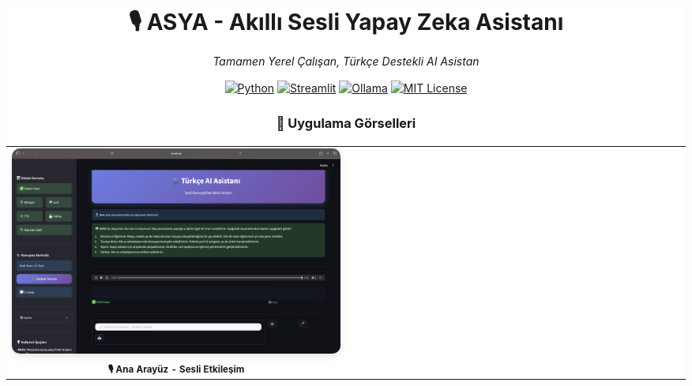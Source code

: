 <div align="center">

# 🎙️ ASYA - Akıllı Sesli Yapay Zeka Asistanı

*Tamamen Yerel Çalışan, Türkçe Destekli AI Asistan*

[![Python](https://img.shields.io/badge/Python-3.11+-3776ab?style=for-the-badge&logo=python&logoColor=white)](https://python.org)
[![Streamlit](https://img.shields.io/badge/Streamlit-FF4B4B?style=for-the-badge&logo=streamlit&logoColor=white)](https://streamlit.io)
[![Ollama](https://img.shields.io/badge/Ollama-000000?style=for-the-badge&logo=ollama&logoColor=white)](https://ollama.ai)
[![MIT License](https://img.shields.io/badge/License-MIT-green?style=for-the-badge)](LICENSE)

### 📸 **Uygulama Görselleri**

<table>
<tr>
<td align="center" width="50%">
<img src="images/resim1.png" alt="ASYA Ana Arayüz" width="100%" style="border-radius: 10px; box-shadow: 0 4px 8px rgba(0,0,0,0.1);"/>
<br/>
<sub><b>🎙️ Ana Arayüz - Sesli Etkileşim</b></sub>
</td>
<td align="center" width="50%">